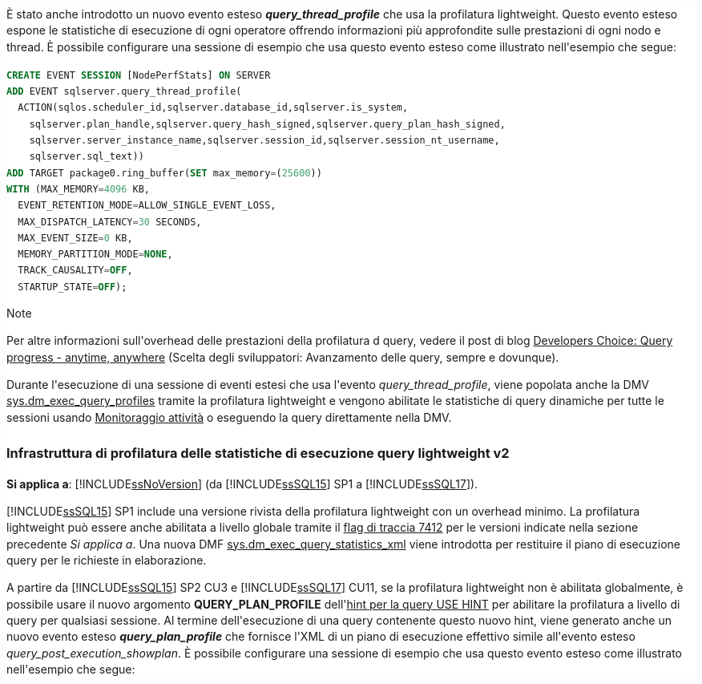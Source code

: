 È stato anche introdotto un nuovo evento esteso ***query_thread_profile*** che usa la profilatura lightweight. Questo evento esteso espone le statistiche di esecuzione di ogni operatore offrendo informazioni più approfondite sulle prestazioni di ogni nodo e thread. È possibile configurare una sessione di esempio che usa questo evento esteso come illustrato nell'esempio che segue:

```sql
CREATE EVENT SESSION [NodePerfStats] ON SERVER
ADD EVENT sqlserver.query_thread_profile(
  ACTION(sqlos.scheduler_id,sqlserver.database_id,sqlserver.is_system,
    sqlserver.plan_handle,sqlserver.query_hash_signed,sqlserver.query_plan_hash_signed,
    sqlserver.server_instance_name,sqlserver.session_id,sqlserver.session_nt_username,
    sqlserver.sql_text))
ADD TARGET package0.ring_buffer(SET max_memory=(25600))
WITH (MAX_MEMORY=4096 KB,
  EVENT_RETENTION_MODE=ALLOW_SINGLE_EVENT_LOSS,
  MAX_DISPATCH_LATENCY=30 SECONDS,
  MAX_EVENT_SIZE=0 KB,
  MEMORY_PARTITION_MODE=NONE,
  TRACK_CAUSALITY=OFF,
  STARTUP_STATE=OFF);
```

> [!NOTE]
> Per altre informazioni sull'overhead delle prestazioni della profilatura d query, vedere il post di blog [Developers Choice: Query progress - anytime, anywhere](https://blogs.msdn.microsoft.com/sql_server_team/query-progress-anytime-anywhere/) (Scelta degli sviluppatori: Avanzamento delle query, sempre e dovunque). 

Durante l'esecuzione di una sessione di eventi estesi che usa l'evento *query_thread_profile*, viene popolata anche la DMV [sys.dm_exec_query_profiles](../../relational-databases/system-dynamic-management-views/sys-dm-exec-query-profiles-transact-sql.md) tramite la profilatura lightweight e vengono abilitate le statistiche di query dinamiche per tutte le sessioni usando [Monitoraggio attività](../../relational-databases/performance-monitor/activity-monitor.md) o eseguendo la query direttamente nella DMV.

### <a name="lightweight-query-execution-statistics-profiling-infrastructure-v2"></a>Infrastruttura di profilatura delle statistiche di esecuzione query lightweight v2

**Si applica a**: [!INCLUDE[ssNoVersion](../../includes/ssnoversion-md.md)] (da [!INCLUDE[ssSQL15](../../includes/sssql15-md.md)] SP1 a [!INCLUDE[ssSQL17](../../includes/sssql17-md.md)]). 

[!INCLUDE[ssSQL15](../../includes/sssql15-md.md)] SP1 include una versione rivista della profilatura lightweight con un overhead minimo. La profilatura lightweight può essere anche abilitata a livello globale tramite il [flag di traccia 7412](../../t-sql/database-console-commands/dbcc-traceon-trace-flags-transact-sql.md) per le versioni indicate nella sezione precedente *Si applica a*. Una nuova DMF [sys.dm_exec_query_statistics_xml](../../relational-databases/system-dynamic-management-views/sys-dm-exec-query-statistics-xml-transact-sql.md) viene introdotta per restituire il piano di esecuzione query per le richieste in elaborazione.

A partire da [!INCLUDE[ssSQL15](../../includes/sssql15-md.md)] SP2 CU3 e [!INCLUDE[ssSQL17](../../includes/sssql17-md.md)] CU11, se la profilatura lightweight non è abilitata globalmente, è possibile usare il nuovo argomento **QUERY_PLAN_PROFILE** dell'[hint per la query USE HINT](../../t-sql/queries/hints-transact-sql-query.md#use_hint) per abilitare la profilatura a livello di query per qualsiasi sessione. Al termine dell'esecuzione di una query contenente questo nuovo hint, viene generato anche un nuovo evento esteso ***query_plan_profile*** che fornisce l'XML di un piano di esecuzione effettivo simile all'evento esteso *query_post_execution_showplan*. È possibile configurare una sessione di esempio che usa questo evento esteso come illustrato nell'esempio che segue:
